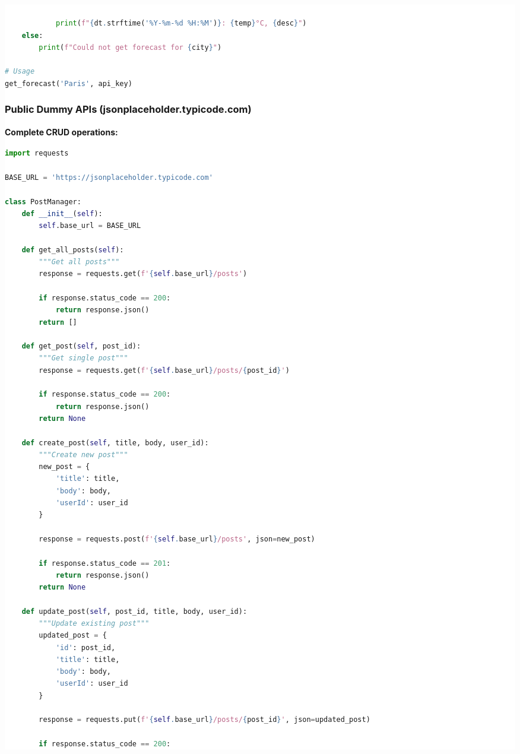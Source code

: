 ```python
            
            print(f"{dt.strftime('%Y-%m-%d %H:%M')}: {temp}°C, {desc}")
    else:
        print(f"Could not get forecast for {city}")

# Usage
get_forecast('Paris', api_key)
```

### Public Dummy APIs (jsonplaceholder.typicode.com)

**Complete CRUD operations:**
```python
import requests

BASE_URL = 'https://jsonplaceholder.typicode.com'

class PostManager:
    def __init__(self):
        self.base_url = BASE_URL
    
    def get_all_posts(self):
        """Get all posts"""
        response = requests.get(f'{self.base_url}/posts')
        
        if response.status_code == 200:
            return response.json()
        return []
    
    def get_post(self, post_id):
        """Get single post"""
        response = requests.get(f'{self.base_url}/posts/{post_id}')
        
        if response.status_code == 200:
            return response.json()
        return None
    
    def create_post(self, title, body, user_id):
        """Create new post"""
        new_post = {
            'title': title,
            'body': body,
            'userId': user_id
        }
        
        response = requests.post(f'{self.base_url}/posts', json=new_post)
        
        if response.status_code == 201:
            return response.json()
        return None
    
    def update_post(self, post_id, title, body, user_id):
        """Update existing post"""
        updated_post = {
            'id': post_id,
            'title': title,
            'body': body,
            'userId': user_id
        }
        
        response = requests.put(f'{self.base_url}/posts/{post_id}', json=updated_post)
        
        if response.status_code == 200:
```